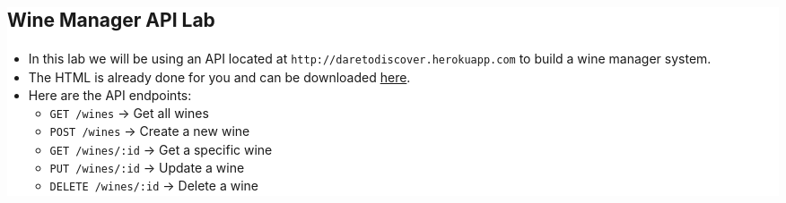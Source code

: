 ## Wine Manager API Lab
- In this lab we will be using an API located at `http://daretodiscover.herokuapp.com` to build a wine manager system.
- The HTML is already done for you and can be downloaded [here](wine_manager_html/).
- Here are the API endpoints:
	- `GET /wines` -> Get all wines
	- `POST /wines` -> Create a new wine
	- `GET /wines/:id` -> Get a specific wine
	- `PUT /wines/:id` -> Update a wine
	- `DELETE /wines/:id` -> Delete a wine